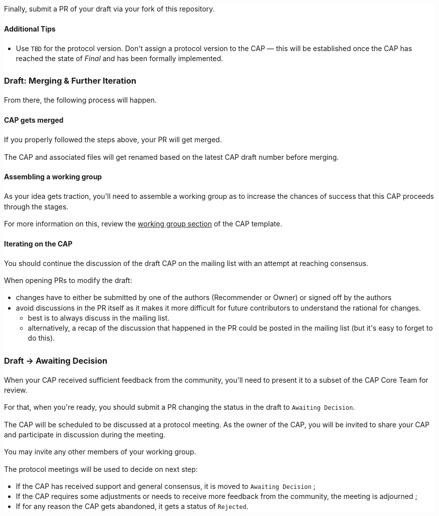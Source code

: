 Finally, submit a PR of your draft via your fork of this repository.

#### Additional Tips
* Use `TBD` for the protocol version. Don't assign a protocol version to the CAP — this will be
  established once the CAP has reached the state of *Final* and has been formally implemented.

### Draft: Merging & Further Iteration
From there, the following process will happen.

#### CAP gets merged
If you properly followed the steps above, your PR will get merged.

The CAP and associated files will get renamed based on the latest
CAP draft number before merging.

#### Assembling a working group

As your idea gets traction, you'll need to assemble a working group as
to increase the chances of success that this CAP proceeds through the stages.

For more information on this, review the [working group section](../cap-template.md#working-group) of the CAP template.

#### Iterating on the CAP

You should continue the discussion of the draft CAP on the mailing list
with an attempt at reaching consensus.

When opening PRs to modify the draft:
* changes have to either be submitted by one of the authors (Recommender or Owner) or
signed off by the authors
* avoid discussions in the PR itself as it makes it more difficult for future contributors to understand the rational for changes.
  * best is to always discuss in the mailing list.
  * alternatively, a recap of the discussion that happened in the PR could be posted in the mailing list (but it's easy to forget to do this).

### Draft -> Awaiting Decision

When your CAP received sufficient feedback from the community,
you'll need to present it to a subset of the CAP Core Team for review.

For that, when you're ready, you should submit a PR changing the status
in the draft to `Awaiting Decision`.

The CAP will be scheduled to be discussed at a protocol meeting.
As the owner of the CAP, you will be invited to share your CAP
and participate in discussion during the meeting.

You may invite any other members of your working group.

The protocol meetings will be used to decide on next step:
  * If the CAP has received support and general consensus, it is moved to `Awaiting Decision` ;
  * If the CAP requires some adjustments or needs to receive more feedback from the community, the meeting is adjourned ; 
  * If for any reason the CAP gets abandoned, it gets a status of `Rejected`.

